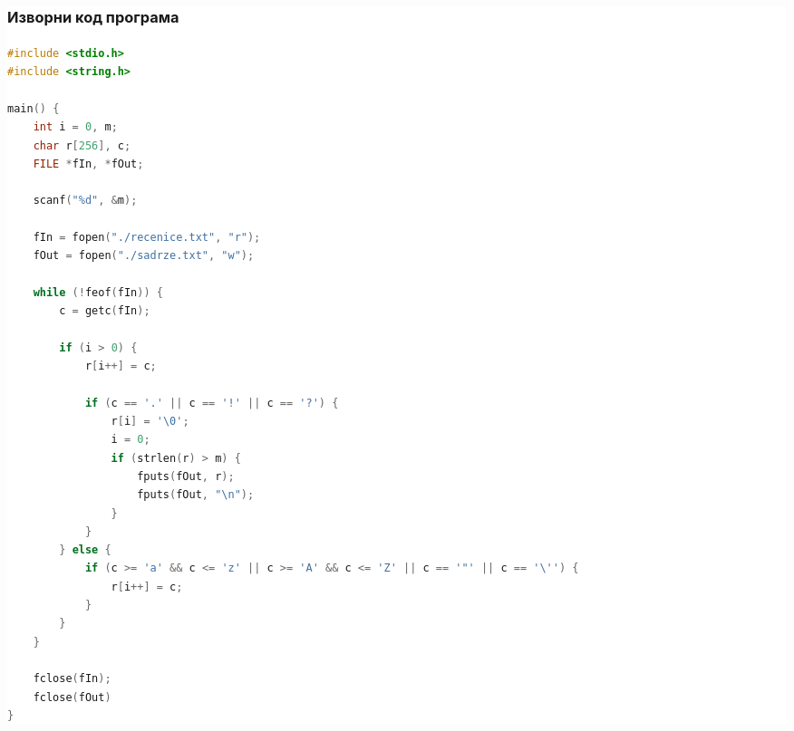 ### Изворни код програма

```c linenums="1"
#include <stdio.h>
#include <string.h>

main() {
    int i = 0, m;
    char r[256], c;
    FILE *fIn, *fOut;

    scanf("%d", &m);

    fIn = fopen("./recenice.txt", "r");
    fOut = fopen("./sadrze.txt", "w");

    while (!feof(fIn)) {
        c = getc(fIn);

        if (i > 0) {
            r[i++] = c;

            if (c == '.' || c == '!' || c == '?') {
                r[i] = '\0';
                i = 0;
                if (strlen(r) > m) {
                    fputs(fOut, r);
                    fputs(fOut, "\n");
                }
            }
        } else {
            if (c >= 'a' && c <= 'z' || c >= 'A' && c <= 'Z' || c == '"' || c == '\'') {
                r[i++] = c;
            }
        }
    }

    fclose(fIn);
    fclose(fOut)
}
```
